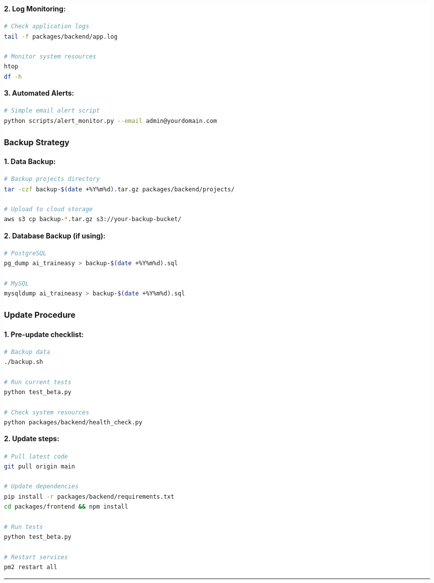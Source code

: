 **2. Log Monitoring:**
```bash
# Check application logs
tail -f packages/backend/app.log

# Monitor system resources
htop
df -h
```

**3. Automated Alerts:**
```bash
# Simple email alert script
python scripts/alert_monitor.py --email admin@yourdomain.com
```

### **Backup Strategy**

**1. Data Backup:**
```bash
# Backup projects directory
tar -czf backup-$(date +%Y%m%d).tar.gz packages/backend/projects/

# Upload to cloud storage
aws s3 cp backup-*.tar.gz s3://your-backup-bucket/
```

**2. Database Backup (if using):**
```bash
# PostgreSQL
pg_dump ai_traineasy > backup-$(date +%Y%m%d).sql

# MySQL
mysqldump ai_traineasy > backup-$(date +%Y%m%d).sql
```

### **Update Procedure**

**1. Pre-update checklist:**
```bash
# Backup data
./backup.sh

# Run current tests
python test_beta.py

# Check system resources
python packages/backend/health_check.py
```

**2. Update steps:**
```bash
# Pull latest code
git pull origin main

# Update dependencies
pip install -r packages/backend/requirements.txt
cd packages/frontend && npm install

# Run tests
python test_beta.py

# Restart services
pm2 restart all
```

---
